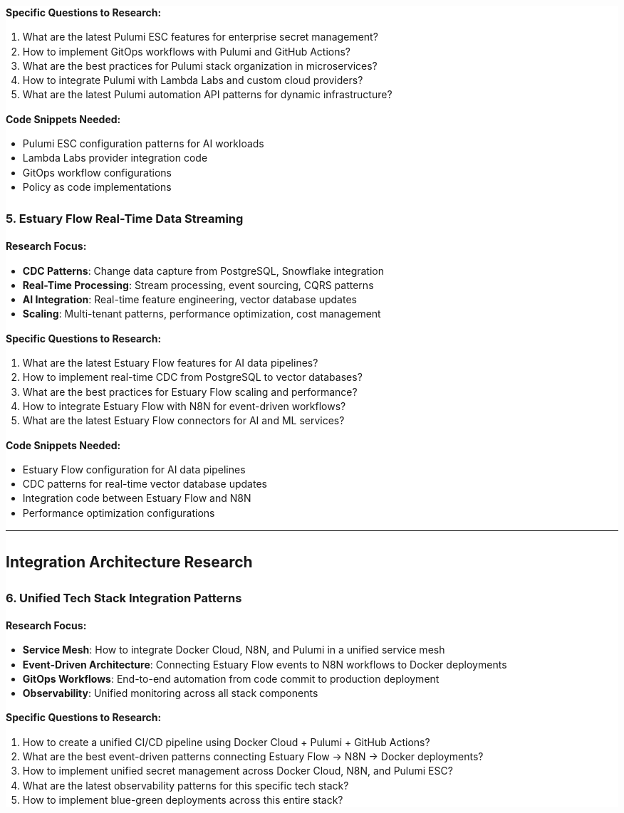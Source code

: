 **Specific Questions to Research:**
1. What are the latest Pulumi ESC features for enterprise secret management?
2. How to implement GitOps workflows with Pulumi and GitHub Actions?
3. What are the best practices for Pulumi stack organization in microservices?
4. How to integrate Pulumi with Lambda Labs and custom cloud providers?
5. What are the latest Pulumi automation API patterns for dynamic infrastructure?

**Code Snippets Needed:**
- Pulumi ESC configuration patterns for AI workloads
- Lambda Labs provider integration code
- GitOps workflow configurations
- Policy as code implementations

### 5. Estuary Flow Real-Time Data Streaming

**Research Focus:**
- **CDC Patterns**: Change data capture from PostgreSQL, Snowflake integration
- **Real-Time Processing**: Stream processing, event sourcing, CQRS patterns
- **AI Integration**: Real-time feature engineering, vector database updates
- **Scaling**: Multi-tenant patterns, performance optimization, cost management

**Specific Questions to Research:**
1. What are the latest Estuary Flow features for AI data pipelines?
2. How to implement real-time CDC from PostgreSQL to vector databases?
3. What are the best practices for Estuary Flow scaling and performance?
4. How to integrate Estuary Flow with N8N for event-driven workflows?
5. What are the latest Estuary Flow connectors for AI and ML services?

**Code Snippets Needed:**
- Estuary Flow configuration for AI data pipelines
- CDC patterns for real-time vector database updates
- Integration code between Estuary Flow and N8N
- Performance optimization configurations

---


## Integration Architecture Research

### 6. Unified Tech Stack Integration Patterns

**Research Focus:**
- **Service Mesh**: How to integrate Docker Cloud, N8N, and Pulumi in a unified service mesh
- **Event-Driven Architecture**: Connecting Estuary Flow events to N8N workflows to Docker deployments
- **GitOps Workflows**: End-to-end automation from code commit to production deployment
- **Observability**: Unified monitoring across all stack components

**Specific Questions to Research:**
1. How to create a unified CI/CD pipeline using Docker Cloud + Pulumi + GitHub Actions?
2. What are the best event-driven patterns connecting Estuary Flow → N8N → Docker deployments?
3. How to implement unified secret management across Docker Cloud, N8N, and Pulumi ESC?
4. What are the latest observability patterns for this specific tech stack?
5. How to implement blue-green deployments across this entire stack?

